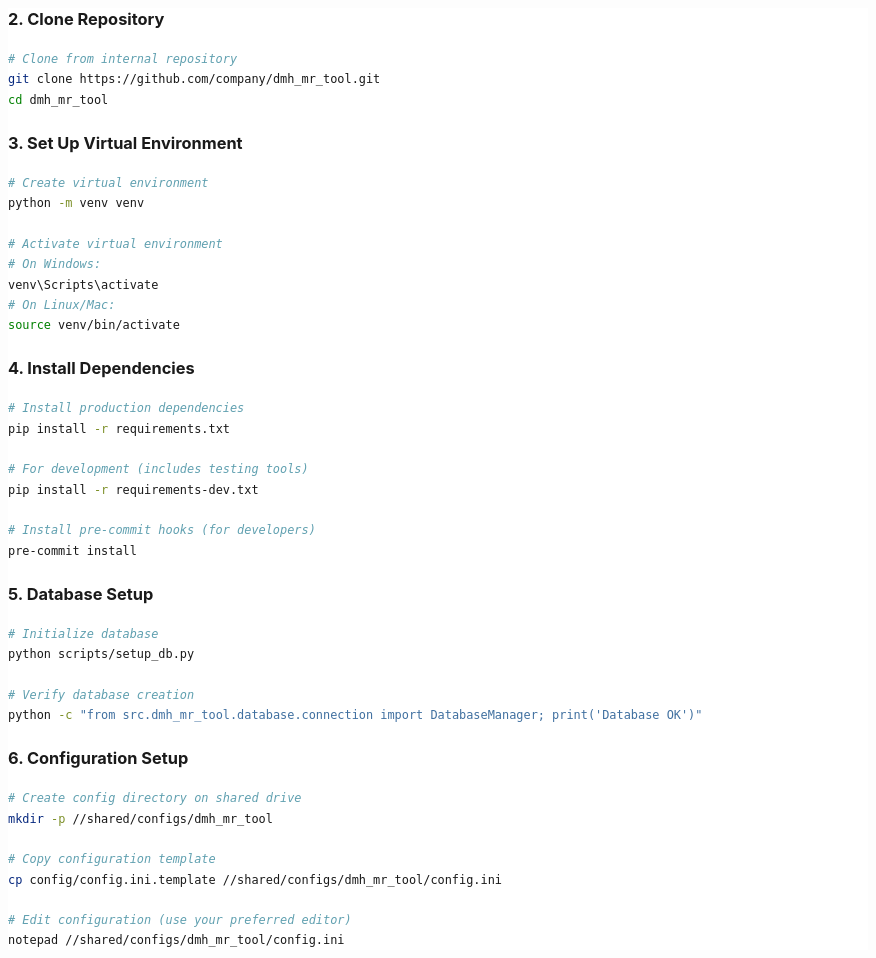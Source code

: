 ### 2. Clone Repository

```bash
# Clone from internal repository
git clone https://github.com/company/dmh_mr_tool.git
cd dmh_mr_tool
```

### 3. Set Up Virtual Environment

```bash
# Create virtual environment
python -m venv venv

# Activate virtual environment
# On Windows:
venv\Scripts\activate
# On Linux/Mac:
source venv/bin/activate
```

### 4. Install Dependencies

```bash
# Install production dependencies
pip install -r requirements.txt

# For development (includes testing tools)
pip install -r requirements-dev.txt

# Install pre-commit hooks (for developers)
pre-commit install
```

### 5. Database Setup

```bash
# Initialize database
python scripts/setup_db.py

# Verify database creation
python -c "from src.dmh_mr_tool.database.connection import DatabaseManager; print('Database OK')"
```

### 6. Configuration Setup

```bash
# Create config directory on shared drive
mkdir -p //shared/configs/dmh_mr_tool

# Copy configuration template
cp config/config.ini.template //shared/configs/dmh_mr_tool/config.ini

# Edit configuration (use your preferred editor)
notepad //shared/configs/dmh_mr_tool/config.ini
```
